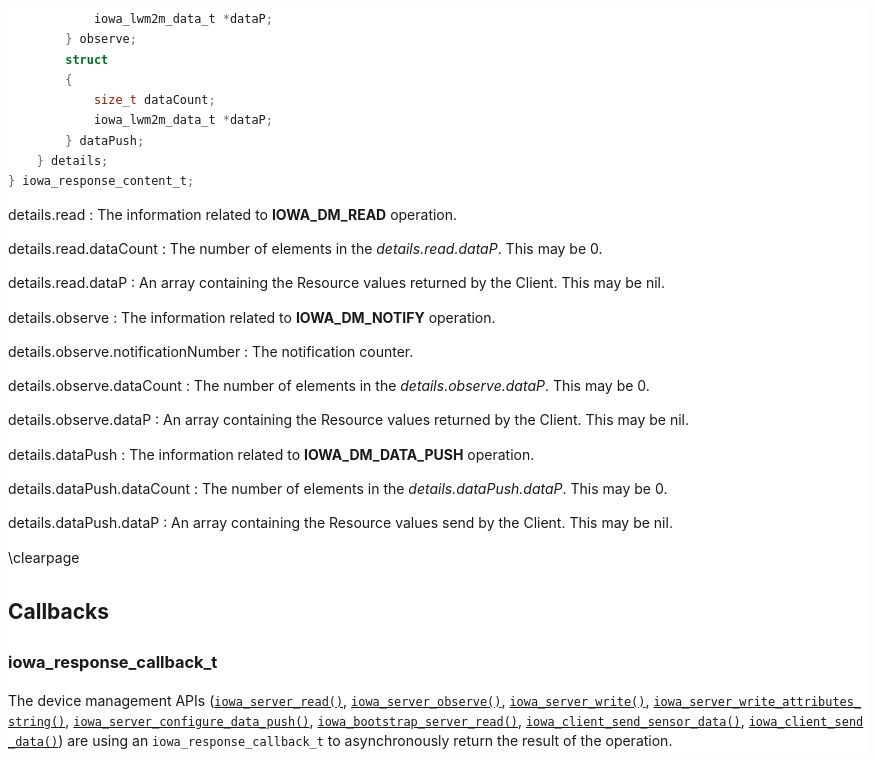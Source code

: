 ```c
            iowa_lwm2m_data_t *dataP;
        } observe;
        struct
        {
            size_t dataCount;
            iowa_lwm2m_data_t *dataP;
        } dataPush;
    } details;
} iowa_response_content_t;
```

details.read
: The information related to **IOWA_DM_READ** operation.

details.read.dataCount
: The number of elements in the *details.read.dataP*. This may be 0.

details.read.dataP
: An array containing the Resource values returned by the Client. This may be nil.

details.observe
: The information related to **IOWA_DM_NOTIFY** operation.

details.observe.notificationNumber
: The notification counter.

details.observe.dataCount
: The number of elements in the *details.observe.dataP*. This may be 0.

details.observe.dataP
: An array containing the Resource values returned by the Client. This may be nil.

details.dataPush
: The information related to **IOWA_DM_DATA_PUSH** operation.

details.dataPush.dataCount
: The number of elements in the *details.dataPush.dataP*. This may be 0.

details.dataPush.dataP
: An array containing the Resource values send by the Client. This may be nil.

\clearpage

## Callbacks

### iowa_response_callback_t

The device management APIs ([`iowa_server_read()`](ServerAPI.md#iowa_server_read), [`iowa_server_observe()`](ServerAPI.md#iowa_server_observe), [`iowa_server_write()`](ServerAPI.md#iowa_server_write), [`iowa_server_write_attributes_string()`](ServerAPI.md#iowa_server_write_attributes_string), [`iowa_server_configure_data_push()`](ServerAPI.md#iowa_server_configure_data_push), [`iowa_bootstrap_server_read()`](BootstrapServerAPI.md#iowa_bootstrap_server_read), [`iowa_client_send_sensor_data()`](ClientAPI.md#iowa_client_send_sensor_data), [`iowa_client_send_data()`](ClientAPI.md#iowa_client_send_data)) are using an `iowa_response_callback_t` to asynchronously return the result of the operation.
